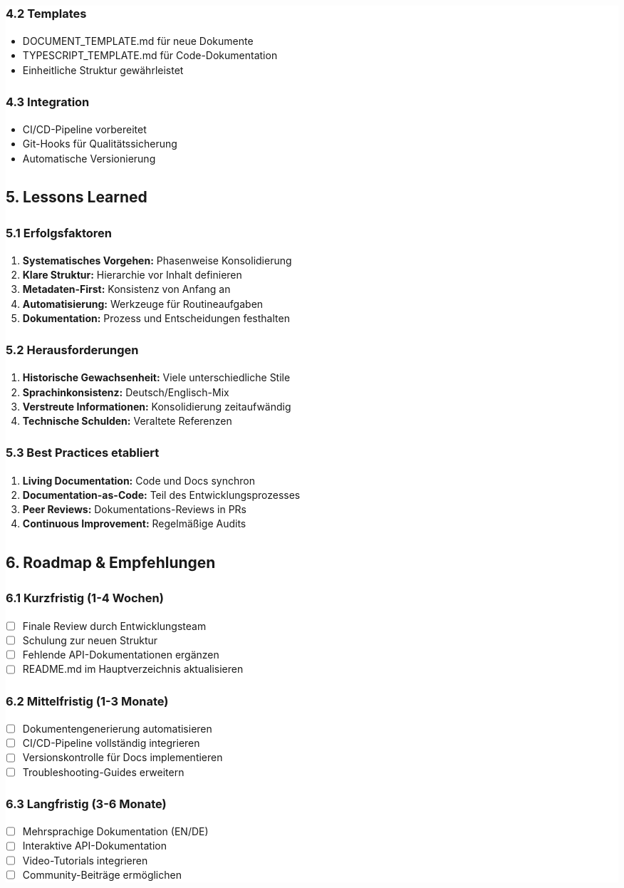 ### 4.2 Templates
- DOCUMENT_TEMPLATE.md für neue Dokumente
- TYPESCRIPT_TEMPLATE.md für Code-Dokumentation
- Einheitliche Struktur gewährleistet

### 4.3 Integration
- CI/CD-Pipeline vorbereitet
- Git-Hooks für Qualitätssicherung
- Automatische Versionierung

## 5. Lessons Learned

### 5.1 Erfolgsfaktoren
1. **Systematisches Vorgehen:** Phasenweise Konsolidierung
2. **Klare Struktur:** Hierarchie vor Inhalt definieren
3. **Metadaten-First:** Konsistenz von Anfang an
4. **Automatisierung:** Werkzeuge für Routineaufgaben
5. **Dokumentation:** Prozess und Entscheidungen festhalten

### 5.2 Herausforderungen
1. **Historische Gewachsenheit:** Viele unterschiedliche Stile
2. **Sprachinkonsistenz:** Deutsch/Englisch-Mix
3. **Verstreute Informationen:** Konsolidierung zeitaufwändig
4. **Technische Schulden:** Veraltete Referenzen

### 5.3 Best Practices etabliert
1. **Living Documentation:** Code und Docs synchron
2. **Documentation-as-Code:** Teil des Entwicklungsprozesses
3. **Peer Reviews:** Dokumentations-Reviews in PRs
4. **Continuous Improvement:** Regelmäßige Audits

## 6. Roadmap & Empfehlungen

### 6.1 Kurzfristig (1-4 Wochen)
- [ ] Finale Review durch Entwicklungsteam
- [ ] Schulung zur neuen Struktur
- [ ] Fehlende API-Dokumentationen ergänzen
- [ ] README.md im Hauptverzeichnis aktualisieren

### 6.2 Mittelfristig (1-3 Monate)
- [ ] Dokumentengenerierung automatisieren
- [ ] CI/CD-Pipeline vollständig integrieren
- [ ] Versionskontrolle für Docs implementieren
- [ ] Troubleshooting-Guides erweitern

### 6.3 Langfristig (3-6 Monate)
- [ ] Mehrsprachige Dokumentation (EN/DE)
- [ ] Interaktive API-Dokumentation
- [ ] Video-Tutorials integrieren
- [ ] Community-Beiträge ermöglichen
